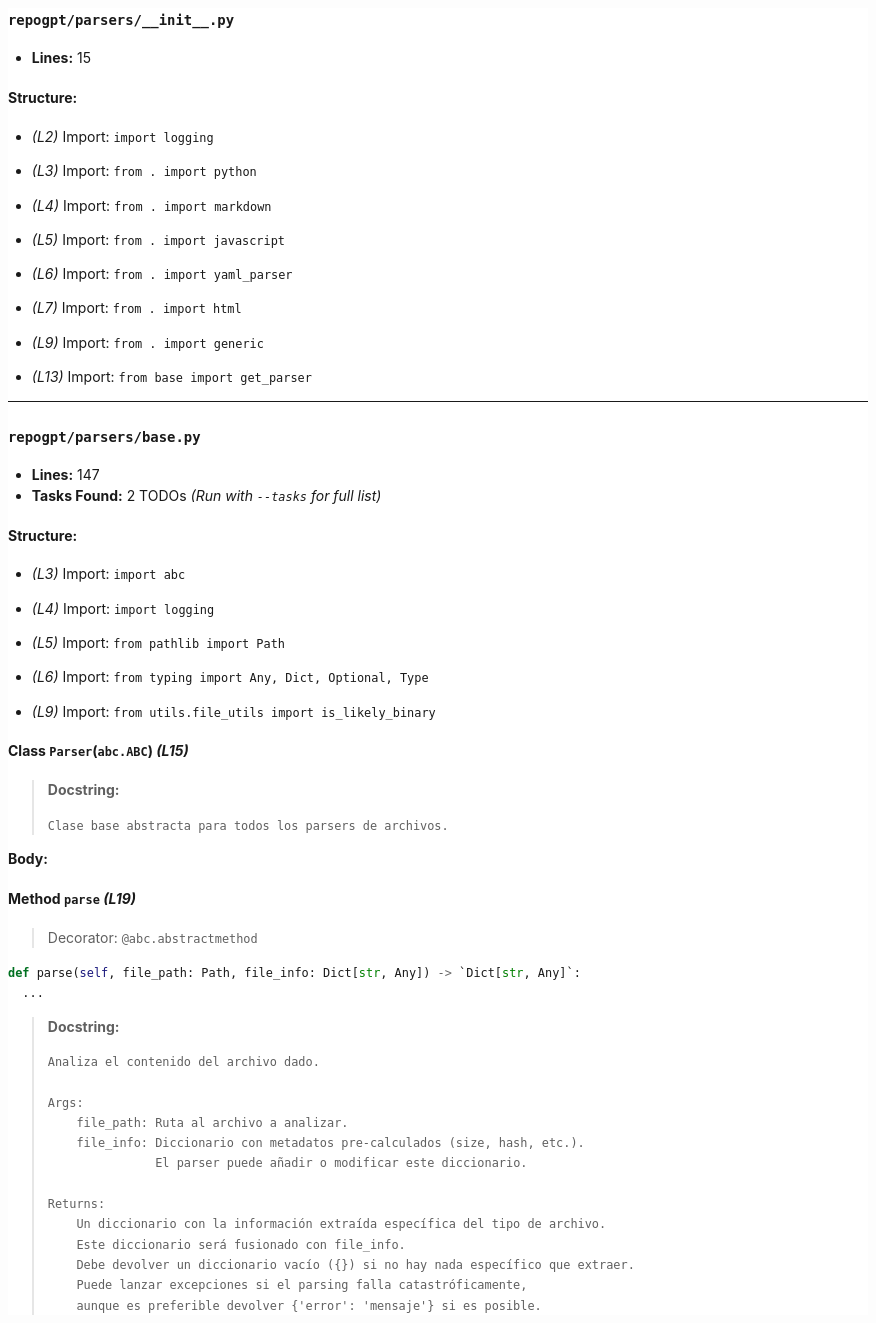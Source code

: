 
### `repogpt/parsers/__init__.py`
- **Lines:** 15

#### Structure:
- *(L2)* Import: `import logging`

- *(L3)* Import: `from . import python`

- *(L4)* Import: `from . import markdown`

- *(L5)* Import: `from . import javascript`

- *(L6)* Import: `from . import yaml_parser`

- *(L7)* Import: `from . import html`

- *(L9)* Import: `from . import generic`

- *(L13)* Import: `from base import get_parser`

---

### `repogpt/parsers/base.py`
- **Lines:** 147
- **Tasks Found:** 2 TODOs
  *(Run with `--tasks` for full list)*

#### Structure:
- *(L3)* Import: `import abc`

- *(L4)* Import: `import logging`

- *(L5)* Import: `from pathlib import Path`

- *(L6)* Import: `from typing import Any, Dict, Optional, Type`

- *(L9)* Import: `from utils.file_utils import is_likely_binary`

#### Class `Parser`(`abc.ABC`) *(L15)*
> **Docstring:**
> ```text
> Clase base abstracta para todos los parsers de archivos.
> ```
**Body:**
  #### Method `parse` *(L19)*
  > Decorator: `@abc.abstractmethod`
  ```python
def parse(self, file_path: Path, file_info: Dict[str, Any]) -> `Dict[str, Any]`:
    ...
```
  > **Docstring:**
  > ```text
  > Analiza el contenido del archivo dado.
  > 
  > Args:
  >     file_path: Ruta al archivo a analizar.
  >     file_info: Diccionario con metadatos pre-calculados (size, hash, etc.).
  >                El parser puede añadir o modificar este diccionario.
  > 
  > Returns:
  >     Un diccionario con la información extraída específica del tipo de archivo.
  >     Este diccionario será fusionado con file_info.
  >     Debe devolver un diccionario vacío ({}) si no hay nada específico que extraer.
  >     Puede lanzar excepciones si el parsing falla catastróficamente,
  >     aunque es preferible devolver {'error': 'mensaje'} si es posible.
  > ```
